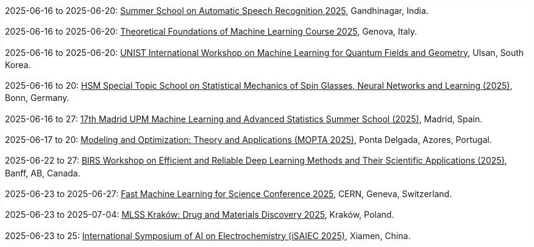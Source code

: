 2025-06-16 to 2025-06-20: [Summer School on Automatic Speech Recognition 2025](https://iitgn.ac.in/events/ssasr2025 "The summer school trains researchers in automatic speech recognition, with physics applications. Topics include neural networks, acoustic modeling, and signal processing. Lectures cover applications in astrophysical data analysis and quantum computing."), Gandhinagar, India.

2025-06-16 to 2025-06-20: [Theoretical Foundations of Machine Learning Course 2025](https://malga.unige.it/education/schools/tfml/ "The course trains researchers in machine learning theory, with physics applications. Topics include statistical learning, neural networks, and optimization. Lectures cover applications in particle physics and cosmology, emphasizing theoretical foundations."), Genova, Italy.

2025-06-16 to 2025-06-20: [UNIST International Workshop on Machine Learning for Quantum Fields and Geometry](https://indico.cern.ch/event/1402309/ "The workshop explores machine learning applications in quantum fields and geometry, focusing on theoretical physics. Topics include neural networks for quantum state analysis, geometric deep learning, and data-driven quantum gravity models. Discussions advance computational techniques in string theory and quantum field theory."), Ulsan, South Korea.

2025-06-16 to 20: [HSM Special Topic School on Statistical Mechanics of Spin Glasses, Neural Networks and Learning (2025)](https://www.mathematics.uni-bonn.de/hsm-school/programs/schools/hsm-special-topic-schools/sts-statistical-mechanics "This school explores statistical mechanics of spin glasses, neural networks, and learning, covering disordered systems, optimization, and probabilistic models. Topics include replica theory, deep learning theory, and applications in AI, emphasizing statistical physics approaches to learning."), Bonn, Germany.

2025-06-16 to 27: [17th Madrid UPM Machine Learning and Advanced Statistics Summer School (2025)](https://cig.fi.upm.es/mlas/ "This summer school explores machine learning and advanced statistics, covering deep learning, Bayesian inference, and high-dimensional statistics. Topics include neural networks, time-series analysis, and applications in finance and biology, emphasizing theoretical and practical data science."), Madrid, Spain.

2025-06-17 to 20: [Modeling and Optimization: Theory and Applications (MOPTA 2025)](https://coral.ise.lehigh.edu/mopta2025/ "MOPTA 2025 explores modeling and optimization, covering linear programming, stochastic optimization, and machine learning. Topics include supply chain optimization, energy systems, and operations research applications, emphasizing theoretical and applied optimization."), Ponta Delgada, Azores, Portugal.

2025-06-22 to 27: [BIRS Workshop on Efficient and Reliable Deep Learning Methods and Their Scientific Applications (2025)](https://birs.ca/events/2025/5-day-workshops/25w5382 "This workshop focuses on deep learning, covering efficient algorithms, uncertainty quantification, and physics-informed neural networks. Topics include reliable training methods, applications in physics and biology, emphasizing robust deep learning for scientific discovery."), Banff, AB, Canada.

2025-06-23 to 2025-06-27: [Fast Machine Learning for Science Conference 2025](https://indico.cern.ch/event/1402307/ "The conference explores fast machine learning techniques for scientific applications, focusing on physics. Topics include real-time data processing, neural network optimization, and anomaly detection. Discussions cover applications in LHC experiments and cosmological data analysis, advancing computational efficiency."), CERN, Geneva, Switzerland.

2025-06-23 to 2025-07-04: [MLSS Kraków: Drug and Materials Discovery 2025](https://mlss.krakow.ai/ "MLSS Kraków trains researchers in machine learning for drug and materials discovery, with physics applications. Topics include graph neural networks, molecular dynamics, and predictive modeling. Discussions cover applications in quantum materials and high-energy physics, emphasizing AI-driven material design."), Kraków, Poland.

2025-06-23 to 25: [International Symposium of AI on Electrochemistry (iSAIEC 2025)](https://ai4ec.ac.cn/zh/event/isaiec_2025 "iSAIEC 2025 focuses on AI in electrochemistry, covering machine learning for reaction prediction, electrode design, and electrochemical modeling. Topics include battery optimization, electrocatalysis, and applications in energy storage, emphasizing AI-driven electrochemical advancements."), Xiamen, China.
